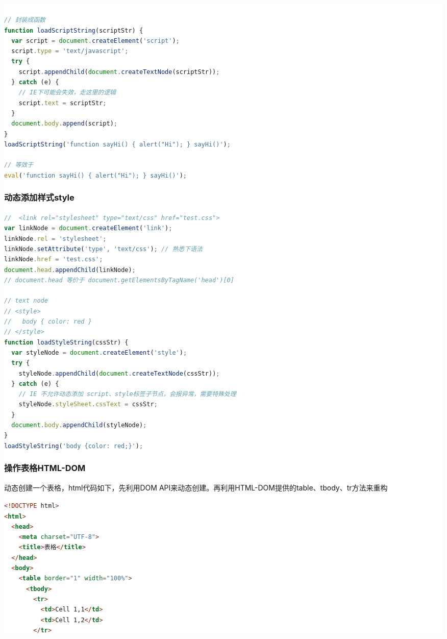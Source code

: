 ```js

// 封装成函数
function loadScriptString(scriptStr) {
  var script = document.createElement('script');
  script.type = 'text/javascript';
  try {
    script.appendChild(document.createTextNode(scriptStr));
  } catch (e) {
    // IE下可能会失效，走这里的逻辑
    script.text = scriptStr;
  }
  document.body.append(script);
}
loadScriptString('function sayHi() { alert("Hi"); } sayHi()');

// 等效于
eval('function sayHi() { alert("Hi"); } sayHi()');
```

### 动态添加样式style
```js
//  <link rel="stylesheet" type="text/css" href="test.css">
var linkNode = document.createElement('link');
linkNode.rel = 'stylesheet';
linkNode.setAttribute('type', 'text/css'); // 熟悉下语法
linkNode.href = 'test.css';
document.head.appendChild(linkNode);
// document.head 等价于 document.getElementsByTagName('head')[0]

// text node
// <style>
//   body { color: red }
// </style>
function loadStyleString(cssStr) {
  var styleNode = document.createElement('style');
  try {
    styleNode.appendChild(document.createTextNode(cssStr));
  } catch (e) {
    // IE 不允许动态添加 script、style标签子节点，会报异常，需要特殊处理
    styleNode.styleSheet.cssText = cssStr;
  }
  document.body.appendChild(styleNode);
}
loadStyleString('body {color: red;}');

```

### 操作表格HTML-DOM
动态创建一个表格，html代码如下，先利用DOM API来动态创建。再利用HTML-DOM提供的table、tbody、tr方法来重构
```html
<!DOCTYPE html>
<html>
  <head>
    <meta charset="UTF-8">
    <title>表格</title>
  </head>
  <body>
    <table border="1" width="100%">
      <tbody>
        <tr>
          <td>Cell 1,1</td>
          <td>Cell 1,2</td>
        </tr>
```